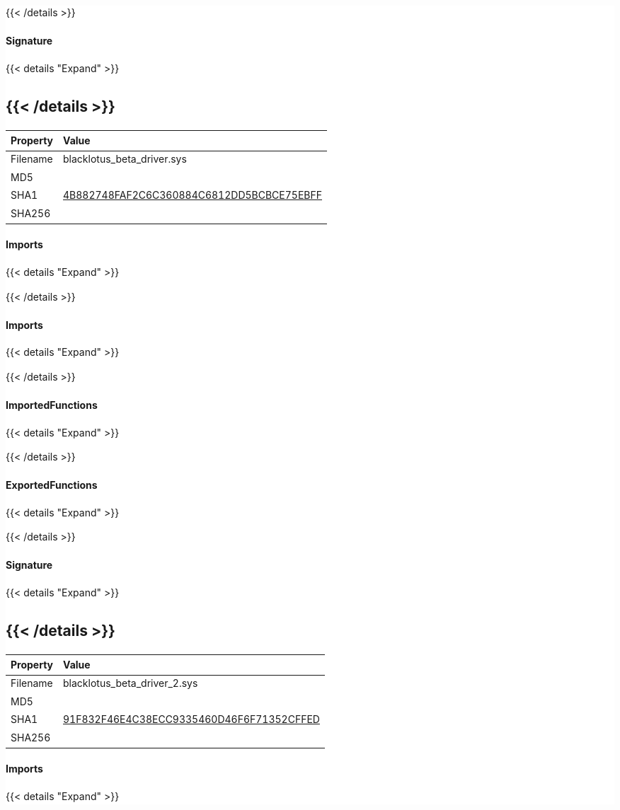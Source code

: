 {{< /details >}}

#### Signature
{{< details "Expand" >}}

{{< /details >}}
-----
| Property           | Value |
|:-------------------|:------|
| Filename           | blacklotus_beta_driver.sys |
| MD5                | [](https://www.virustotal.com/gui/file/) |
| SHA1               | [4B882748FAF2C6C360884C6812DD5BCBCE75EBFF](https://www.virustotal.com/gui/file/4B882748FAF2C6C360884C6812DD5BCBCE75EBFF) |
| SHA256             | [](https://www.virustotal.com/gui/file/) |


#### Imports
{{< details "Expand" >}}

{{< /details >}}
#### Imports
{{< details "Expand" >}}

{{< /details >}}
#### ImportedFunctions
{{< details "Expand" >}}

{{< /details >}}
#### ExportedFunctions
{{< details "Expand" >}}

{{< /details >}}

#### Signature
{{< details "Expand" >}}

{{< /details >}}
-----
| Property           | Value |
|:-------------------|:------|
| Filename           | blacklotus_beta_driver_2.sys |
| MD5                | [](https://www.virustotal.com/gui/file/) |
| SHA1               | [91F832F46E4C38ECC9335460D46F6F71352CFFED](https://www.virustotal.com/gui/file/91F832F46E4C38ECC9335460D46F6F71352CFFED) |
| SHA256             | [](https://www.virustotal.com/gui/file/) |


#### Imports
{{< details "Expand" >}}
